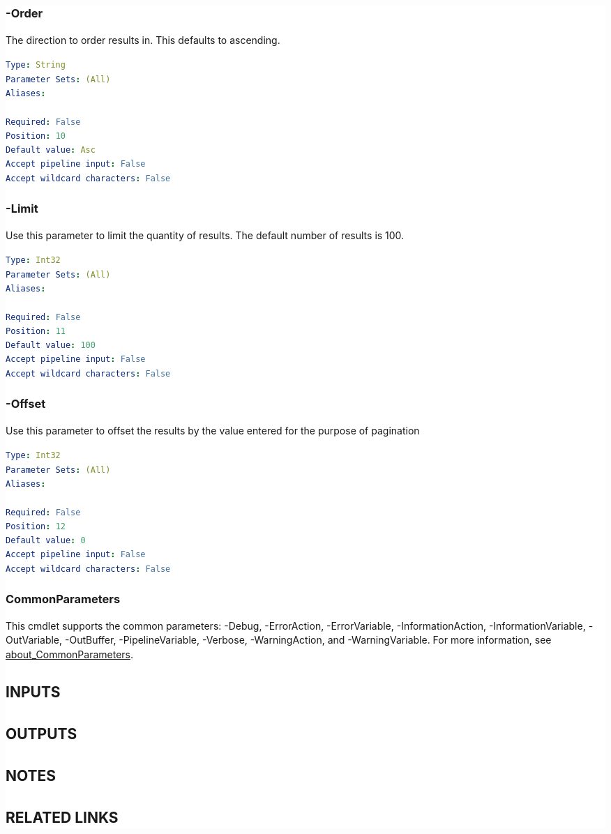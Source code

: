 ### -Order
The direction to order results in.
This defaults to ascending.

```yaml
Type: String
Parameter Sets: (All)
Aliases:

Required: False
Position: 10
Default value: Asc
Accept pipeline input: False
Accept wildcard characters: False
```

### -Limit
Use this parameter to limit the quantity of results.
The default number of results is 100.

```yaml
Type: Int32
Parameter Sets: (All)
Aliases:

Required: False
Position: 11
Default value: 100
Accept pipeline input: False
Accept wildcard characters: False
```

### -Offset
Use this parameter to offset the results by the value entered for the purpose of pagination

```yaml
Type: Int32
Parameter Sets: (All)
Aliases:

Required: False
Position: 12
Default value: 0
Accept pipeline input: False
Accept wildcard characters: False
```

### CommonParameters
This cmdlet supports the common parameters: -Debug, -ErrorAction, -ErrorVariable, -InformationAction, -InformationVariable, -OutVariable, -OutBuffer, -PipelineVariable, -Verbose, -WarningAction, and -WarningVariable. For more information, see [about_CommonParameters](http://go.microsoft.com/fwlink/?LinkID=113216).

## INPUTS

## OUTPUTS

## NOTES

## RELATED LINKS

